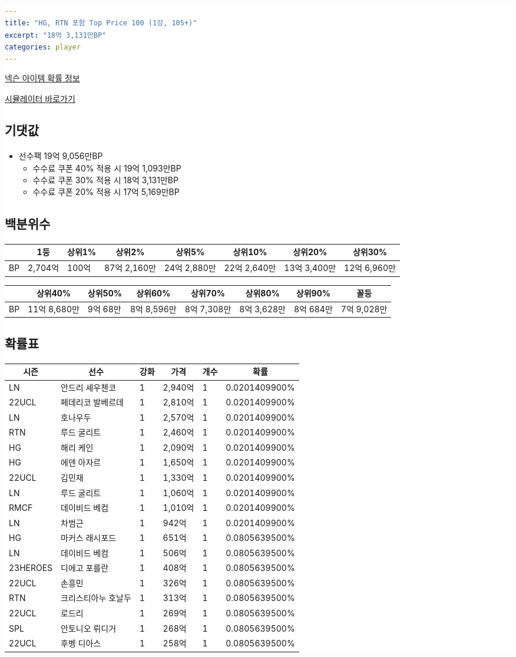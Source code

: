 ```yaml
---
title: "HG, RTN 포함 Top Price 100 (1강, 105+)"
excerpt: "18억 3,131만BP"
categories: player
---
```

[넥슨 아이템 확률 정보](http://iteminfo.nexon.com/probability/fco?sn=7911)

[시뮬레이터 바로가기](/simulator/7911)
## 기댓값
- 선수팩 19억 9,056만BP
  - 수수료 쿠폰 40% 적용 시 19억 1,093만BP
  - 수수료 쿠폰 30% 적용 시 18억 3,131만BP
  - 수수료 쿠폰 20% 적용 시 17억 5,169만BP


## 백분위수

||1등|상위1%|상위2%|상위5%|상위10%|상위20%|상위30%|
|---|---|---|---|---|---|---|---|
|BP|2,704억|100억|87억 2,160만|24억 2,880만|22억 2,640만|13억 3,400만|12억 6,960만|

||상위40%|상위50%|상위60%|상위70%|상위80%|상위90%|꼴등|
|---|---|---|---|---|---|---|---|
|BP|11억 8,680만|9억 68만|8억 8,596만|8억 7,308만|8억 3,628만|8억 684만|7억 9,028만|


## 확률표

|시즌|선수|강화|가격|개수|확률|
|---|---|---|---|---|---|
|LN|안드리 셰우첸코|1|2,940억|1|0.0201409900%|
|22UCL|페데리코 발베르데|1|2,810억|1|0.0201409900%|
|LN|호나우두|1|2,570억|1|0.0201409900%|
|RTN|루드 굴리트|1|2,460억|1|0.0201409900%|
|HG|해리 케인|1|2,090억|1|0.0201409900%|
|HG|에덴 아자르|1|1,650억|1|0.0201409900%|
|22UCL|김민재|1|1,330억|1|0.0201409900%|
|LN|루드 굴리트|1|1,060억|1|0.0201409900%|
|RMCF|데이비드 베컴|1|1,010억|1|0.0201409900%|
|LN|차범근|1|942억|1|0.0201409900%|
|HG|마커스 래시포드|1|651억|1|0.0805639500%|
|LN|데이비드 베컴|1|506억|1|0.0805639500%|
|23HEROES|디에고 포를란|1|408억|1|0.0805639500%|
|22UCL|손흥민|1|326억|1|0.0805639500%|
|RTN|크리스티아누 호날두|1|313억|1|0.0805639500%|
|22UCL|로드리|1|269억|1|0.0805639500%|
|SPL|안토니오 뤼디거|1|268억|1|0.0805639500%|
|22UCL|후벵 디아스|1|258억|1|0.0805639500%|